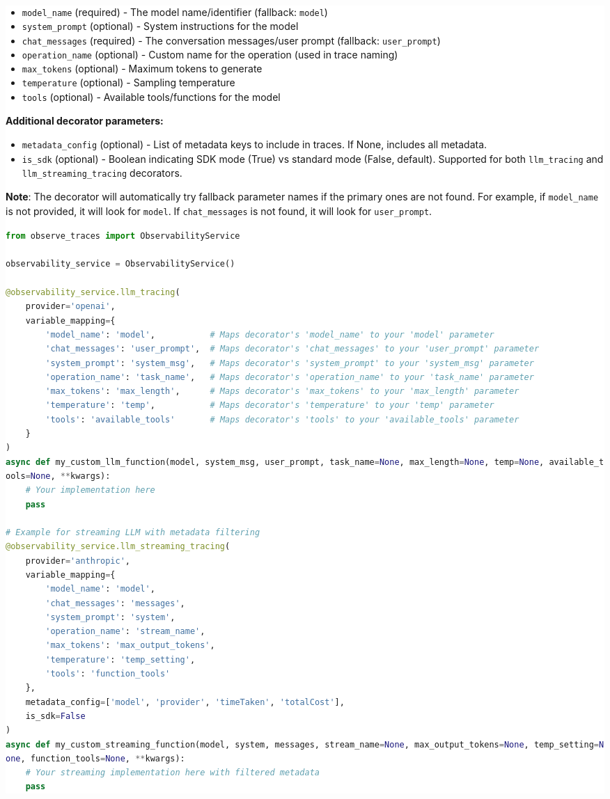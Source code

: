 - `model_name` (required) - The model name/identifier (fallback: `model`)
- `system_prompt` (optional) - System instructions for the model
- `chat_messages` (required) - The conversation messages/user prompt (fallback: `user_prompt`)
- `operation_name` (optional) - Custom name for the operation (used in trace naming)
- `max_tokens` (optional) - Maximum tokens to generate
- `temperature` (optional) - Sampling temperature
- `tools` (optional) - Available tools/functions for the model

**Additional decorator parameters:**
- `metadata_config` (optional) - List of metadata keys to include in traces. If None, includes all metadata.
- `is_sdk` (optional) - Boolean indicating SDK mode (True) vs standard mode (False, default). Supported for both `llm_tracing` and `llm_streaming_tracing` decorators.

**Note**: The decorator will automatically try fallback parameter names if the primary ones are not found. For example, if `model_name` is not provided, it will look for `model`. If `chat_messages` is not found, it will look for `user_prompt`.

```python
from observe_traces import ObservabilityService

observability_service = ObservabilityService()

@observability_service.llm_tracing(
    provider='openai',
    variable_mapping={
        'model_name': 'model',           # Maps decorator's 'model_name' to your 'model' parameter
        'chat_messages': 'user_prompt',  # Maps decorator's 'chat_messages' to your 'user_prompt' parameter
        'system_prompt': 'system_msg',   # Maps decorator's 'system_prompt' to your 'system_msg' parameter
        'operation_name': 'task_name',   # Maps decorator's 'operation_name' to your 'task_name' parameter
        'max_tokens': 'max_length',      # Maps decorator's 'max_tokens' to your 'max_length' parameter
        'temperature': 'temp',           # Maps decorator's 'temperature' to your 'temp' parameter
        'tools': 'available_tools'       # Maps decorator's 'tools' to your 'available_tools' parameter
    }
)
async def my_custom_llm_function(model, system_msg, user_prompt, task_name=None, max_length=None, temp=None, available_tools=None, **kwargs):
    # Your implementation here
    pass

# Example for streaming LLM with metadata filtering
@observability_service.llm_streaming_tracing(
    provider='anthropic',
    variable_mapping={
        'model_name': 'model',
        'chat_messages': 'messages',
        'system_prompt': 'system',
        'operation_name': 'stream_name',
        'max_tokens': 'max_output_tokens',
        'temperature': 'temp_setting',
        'tools': 'function_tools'
    },
    metadata_config=['model', 'provider', 'timeTaken', 'totalCost'],
    is_sdk=False
)
async def my_custom_streaming_function(model, system, messages, stream_name=None, max_output_tokens=None, temp_setting=None, function_tools=None, **kwargs):
    # Your streaming implementation here with filtered metadata
    pass
```
